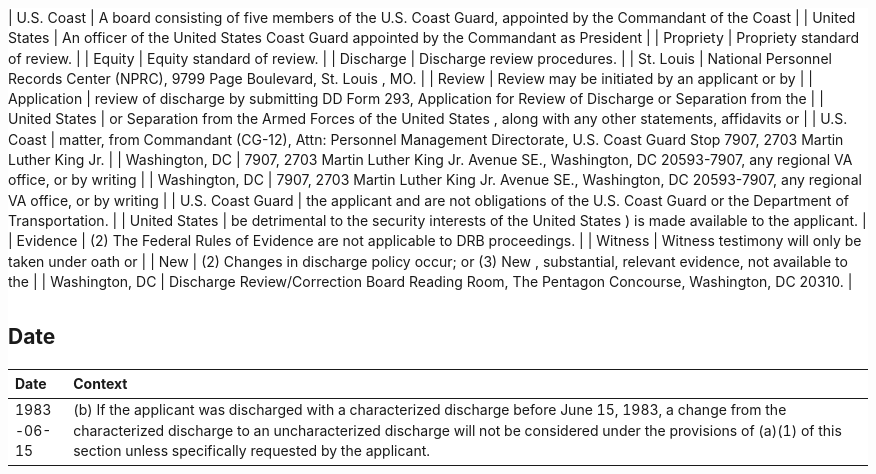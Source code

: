 | U.S. Coast        | A board consisting of five members of the  U.S. Coast Guard, appointed by the Commandant of the Coast                            |
| United States     | An officer of the  United States Coast Guard appointed by the Commandant as President                                            |
| Propriety         | Propriety  standard of review.                                                                                                   |
| Equity            | Equity  standard of review.                                                                                                      |
| Discharge         | Discharge  review procedures.                                                                                                    |
| St. Louis         | National Personnel Records Center (NPRC), 9799 Page Boulevard, St. Louis , MO.                                                   |
| Review            | Review may be initiated by an applicant or by                                                                                    |
| Application       | review of discharge by submitting DD Form 293, Application for Review of Discharge or Separation from the                        |
| United States     | or Separation from the Armed Forces of the United States , along with any other statements, affidavits or                        |
| U.S. Coast        | matter, from Commandant (CG-12), Attn: Personnel Management Directorate, U.S. Coast Guard Stop 7907, 2703 Martin Luther King Jr. |
| Washington, DC    | 7907, 2703 Martin Luther King Jr. Avenue SE., Washington, DC 20593-7907, any regional VA office, or by writing                   |
| Washington, DC    | 7907, 2703 Martin Luther King Jr. Avenue SE., Washington, DC 20593-7907, any regional VA office, or by writing                   |
| U.S. Coast Guard  | the applicant and are not obligations of the U.S. Coast Guard  or the Department of Transportation.                              |
| United States     | be detrimental to the security interests of the United States ) is made available to the applicant.                              |
| Evidence          | (2) The Federal Rules of  Evidence  are not applicable to DRB proceedings.                                                       |
| Witness           | Witness testimony will only be taken under oath or                                                                               |
| New               | (2) Changes in discharge policy occur; or (3) New , substantial, relevant evidence, not available to the                         |
| Washington, DC    | Discharge Review/Correction Board Reading Room, The Pentagon Concourse, Washington, DC  20310.                                   |


## Date

| Date       | Context                                                                                                                                                                                                                                                                                  |
|:-----------|:-----------------------------------------------------------------------------------------------------------------------------------------------------------------------------------------------------------------------------------------------------------------------------------------|
| 1983-06-15 | (b) If the applicant was discharged with a characterized discharge before June 15, 1983, a change from the characterized discharge to an uncharacterized discharge will not be considered under the provisions of (a)(1) of this section unless specifically requested by the applicant. |


